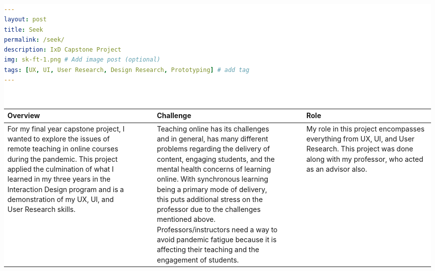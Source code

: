 ```yaml
---
layout: post
title: Seek
permalink: /seek/
description: IxD Capstone Project
img: sk-ft-1.png # Add image post (optional)
tags: [UX, UI, User Research, Design Research, Prototyping] # add tag
---
```


<br>

<table>
<colgroup>
<col width="30%" />
<col width="5%" />
<col width="30%" />
<col width="5%" />
<col width="30%" />
</colgroup>
<thead>
<tr align="left">
<th>Overview</th>
<th></th>
<th>Challenge</th>
<th></th>
<th>Role</th>
</tr>
</thead>
  
<tbody>

<tr>
<td markdown="span" style="vertical-align: top; text-align: left;">For my final year capstone project, I wanted to explore the issues of remote teaching in online courses during the pandemic. This project applied the culmination of what I learned in my three years in the Interaction Design program and is a demonstration of my UX, UI, and User Research skills.</td>

<td></td>

<td markdown="span" style="vertical-align: top; text-align: left;">Teaching online has its challenges and in general, has many different problems regarding the delivery of content, engaging students, and the mental health concerns of learning online. With synchronous learning being a primary mode of delivery, this puts additional stress on the professor due to the challenges mentioned above. Professors/instructors need a way to avoid pandemic fatigue because it is affecting their teaching and the engagement of students.</td>

<td></td>

<td markdown="span" style="vertical-align: top; text-align: left;">My role in this project encompasses everything from UX, UI, and User Research. This project was done along with my professor, who acted as an advisor also.</td>

</tr>
